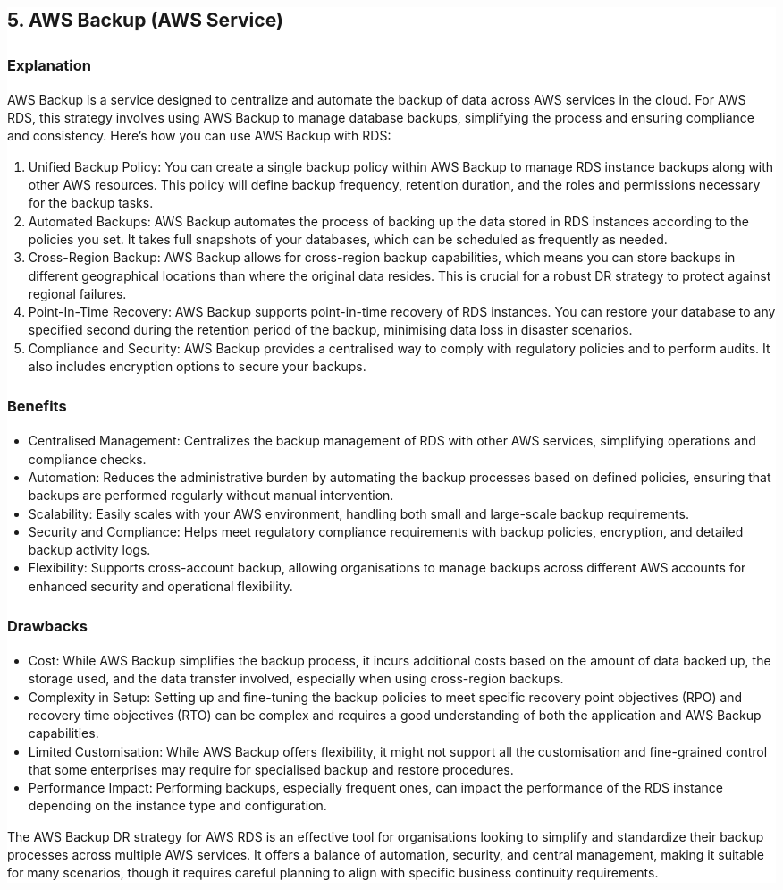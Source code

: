 ## 5. AWS Backup (AWS Service)

### Explanation

AWS Backup is a service designed to centralize and automate the backup of data across AWS services in the cloud. For AWS RDS, this strategy involves using AWS Backup to manage database backups, simplifying the process and ensuring compliance and consistency. Here’s how you can use AWS Backup with RDS:
1. Unified Backup Policy: You can create a single backup policy within AWS Backup to manage RDS instance backups along with other AWS resources. This policy will define backup frequency, retention duration, and the roles and permissions necessary for the backup tasks.
2. Automated Backups: AWS Backup automates the process of backing up the data stored in RDS instances according to the policies you set. It takes full snapshots of your databases, which can be scheduled as frequently as needed.
3. Cross-Region Backup: AWS Backup allows for cross-region backup capabilities, which means you can store backups in different geographical locations than where the original data resides. This is crucial for a robust DR strategy to protect against regional failures.
4. Point-In-Time Recovery: AWS Backup supports point-in-time recovery of RDS instances. You can restore your database to any specified second during the retention period of the backup, minimising data loss in disaster scenarios.
5. Compliance and Security: AWS Backup provides a centralised way to comply with regulatory policies and to perform audits. It also includes encryption options to secure your backups.

### Benefits

- Centralised Management: Centralizes the backup management of RDS with other AWS services, simplifying operations and compliance checks.
- Automation: Reduces the administrative burden by automating the backup processes based on defined policies, ensuring that backups are performed regularly without manual intervention.
- Scalability: Easily scales with your AWS environment, handling both small and large-scale backup requirements.
- Security and Compliance: Helps meet regulatory compliance requirements with backup policies, encryption, and detailed backup activity logs.
- Flexibility: Supports cross-account backup, allowing organisations to manage backups across different AWS accounts for enhanced security and operational flexibility.

### Drawbacks

- Cost: While AWS Backup simplifies the backup process, it incurs additional costs based on the amount of data backed up, the storage used, and the data transfer involved, especially when using cross-region backups.
- Complexity in Setup: Setting up and fine-tuning the backup policies to meet specific recovery point objectives (RPO) and recovery time objectives (RTO) can be complex and requires a good understanding of both the application and AWS Backup capabilities.
- Limited Customisation: While AWS Backup offers flexibility, it might not support all the customisation and fine-grained control that some enterprises may require for specialised backup and restore procedures.
- Performance Impact: Performing backups, especially frequent ones, can impact the performance of the RDS instance depending on the instance type and configuration.

The AWS Backup DR strategy for AWS RDS is an effective tool for organisations looking to simplify and standardize their backup processes across multiple AWS services. It offers a balance of automation, security, and central management, making it suitable for many scenarios, though it requires careful planning to align with specific business continuity requirements.
